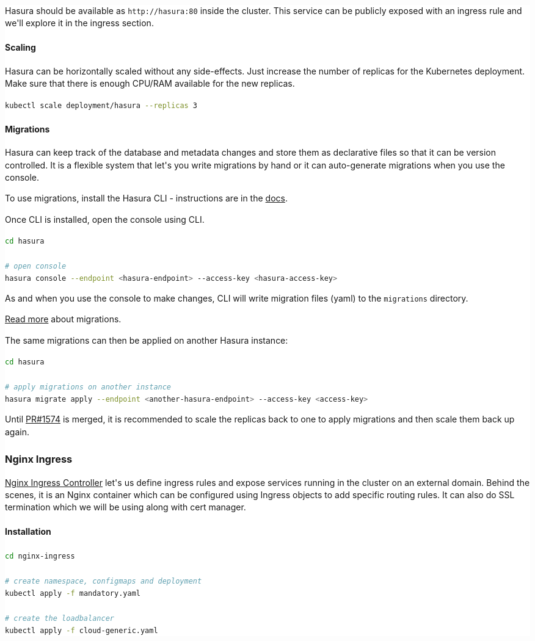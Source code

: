 Hasura should be available as `http://hasura:80` inside the cluster. This service can be publicly exposed with an ingress rule and we'll explore it in the ingress section.

#### Scaling

Hasura can be horizontally scaled without any side-effects. Just increase the number of replicas for the Kubernetes deployment. Make sure that there is enough CPU/RAM available for the new replicas.

```bash
kubectl scale deployment/hasura --replicas 3
```

#### Migrations

Hasura can keep track of the database and metadata changes and store them as declarative files so that it can be version controlled. It is a flexible system that let's you write migrations by hand or it can auto-generate migrations when you use the console.

To use migrations, install the Hasura CLI - instructions are in the [docs](https://docs.hasura.io/1.0/graphql/manual/hasura-cli/install-hasura-cli.html).

Once CLI is installed, open the console using CLI.

```bash
cd hasura

# open console
hasura console --endpoint <hasura-endpoint> --access-key <hasura-access-key>
```

As and when you use the console to make changes, CLI will write migration files (yaml) to the `migrations` directory.

[Read more](https://docs.hasura.io/1.0/graphql/manual/migrations/index.html) about migrations.

The same migrations can then be applied on another Hasura instance:

```bash
cd hasura

# apply migrations on another instance
hasura migrate apply --endpoint <another-hasura-endpoint> --access-key <access-key>
```

Until [PR#1574](https://github.com/hasura/graphql-engine/pull/1574) is merged, it is recommended to scale the replicas back to one to apply migrations and then scale them back up again.

### Nginx Ingress

[Nginx Ingress Controller](https://kubernetes.github.io/ingress-nginx/) let's us define ingress rules and expose services running in the cluster on an external domain. Behind the scenes, it is an Nginx container which can be configured using Ingress objects to add specific routing rules. It can also do SSL termination which we will be using along with cert manager.

#### Installation

```bash
cd nginx-ingress

# create namespace, configmaps and deployment
kubectl apply -f mandatory.yaml

# create the loadbalancer
kubectl apply -f cloud-generic.yaml
```
